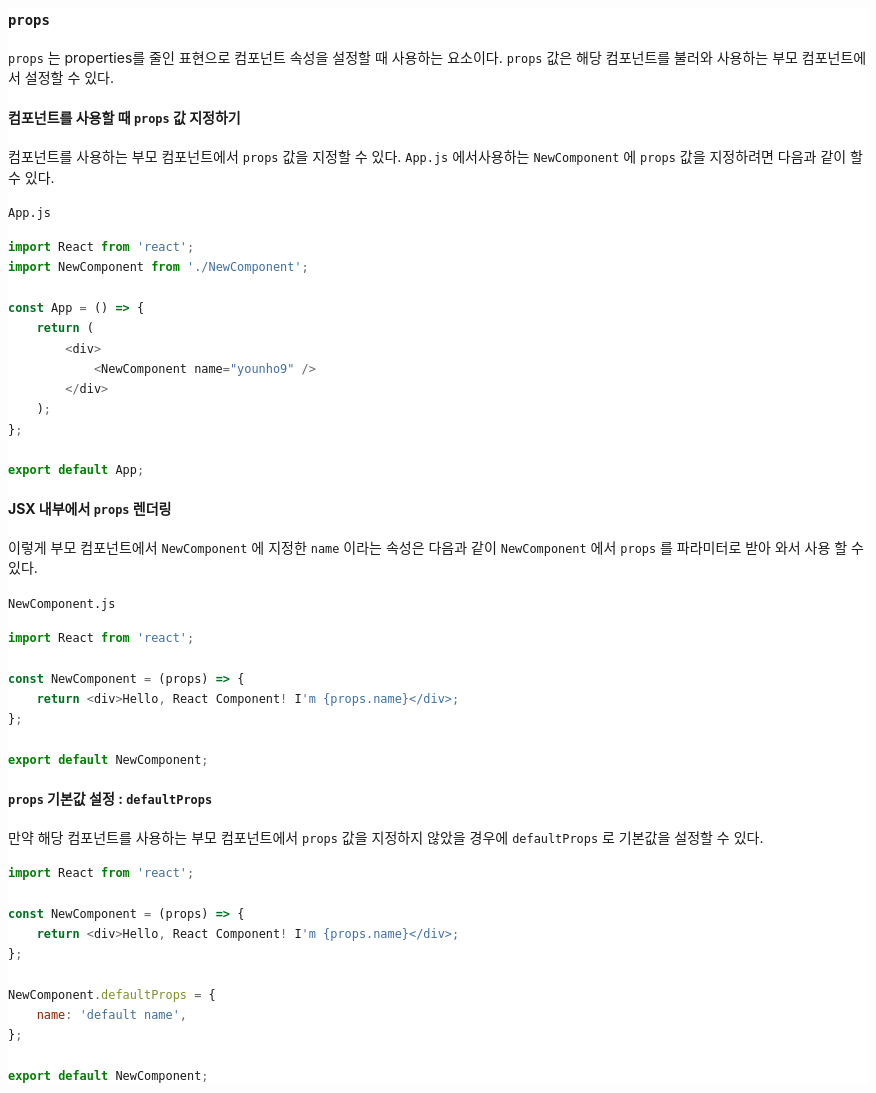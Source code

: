 ### `props`

`props` 는 properties를 줄인 표현으로 컴포넌트 속성을 설정할 때 사용하는 요소이다. `props` 값은 해당 컴포넌트를 불러와 사용하는 부모 컴포넌트에서 설정할 수 있다.

#### 컴포넌트를 사용할 때 `props` 값 지정하기

컴포넌트를 사용하는 부모 컴포넌트에서 `props` 값을 지정할 수 있다. `App.js` 에서사용하는 `NewComponent` 에 `props` 값을 지정하려면 다음과 같이 할 수 있다.

`App.js`

```javascript
import React from 'react';
import NewComponent from './NewComponent';

const App = () => {
	return (
		<div>
			<NewComponent name="younho9" />
		</div>
	);
};

export default App;
```

#### JSX 내부에서 `props` 렌더링

이렇게 부모 컴포넌트에서 `NewComponent` 에 지정한 `name` 이라는 속성은 다음과 같이 `NewComponent` 에서 `props` 를 파라미터로 받아 와서 사용 할 수 있다.

`NewComponent.js`

```javascript
import React from 'react';

const NewComponent = (props) => {
	return <div>Hello, React Component! I'm {props.name}</div>;
};

export default NewComponent;
```

#### `props` 기본값 설정 : `defaultProps`

만약 해당 컴포넌트를 사용하는 부모 컴포넌트에서 `props` 값을 지정하지 않았을 경우에 `defaultProps` 로 기본값을 설정할 수 있다.

```javascript
import React from 'react';

const NewComponent = (props) => {
	return <div>Hello, React Component! I'm {props.name}</div>;
};

NewComponent.defaultProps = {
	name: 'default name',
};

export default NewComponent;
```

